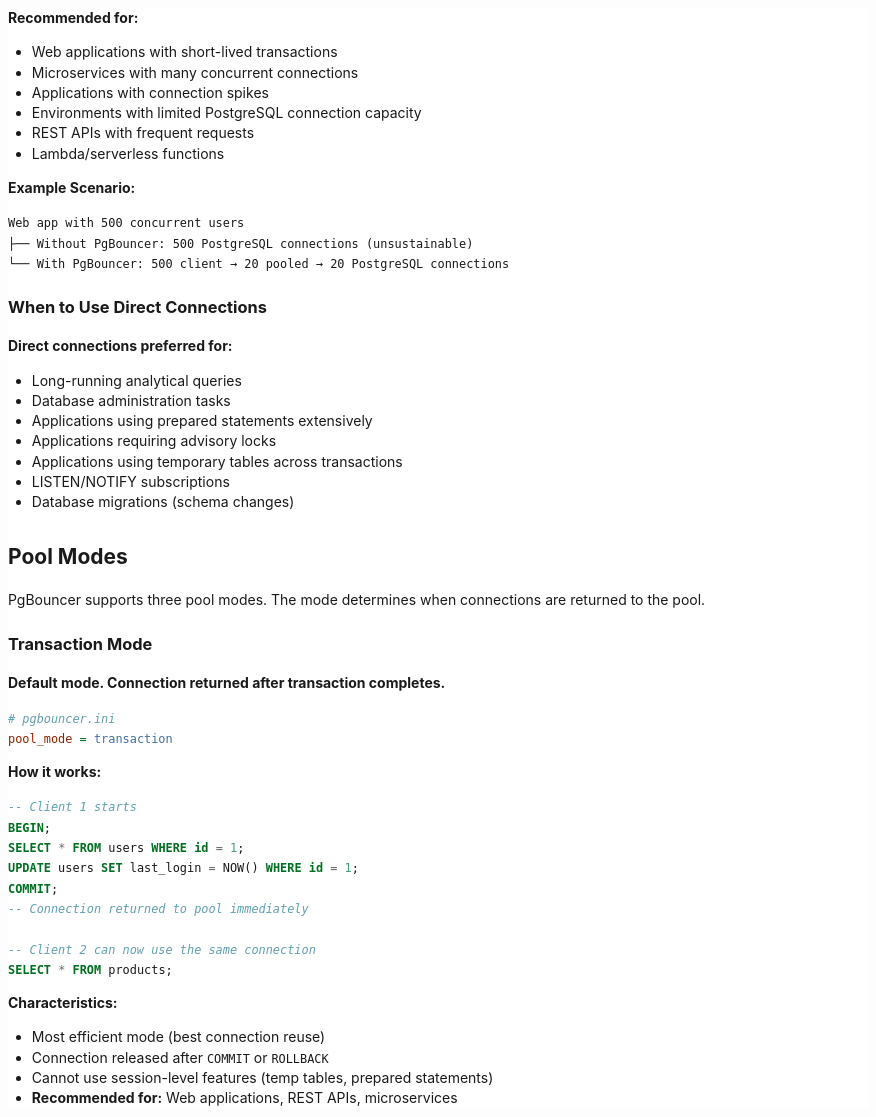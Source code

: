 **Recommended for:**
- Web applications with short-lived transactions
- Microservices with many concurrent connections
- Applications with connection spikes
- Environments with limited PostgreSQL connection capacity
- REST APIs with frequent requests
- Lambda/serverless functions

**Example Scenario:**
```
Web app with 500 concurrent users
├── Without PgBouncer: 500 PostgreSQL connections (unsustainable)
└── With PgBouncer: 500 client → 20 pooled → 20 PostgreSQL connections
```

### When to Use Direct Connections

**Direct connections preferred for:**
- Long-running analytical queries
- Database administration tasks
- Applications using prepared statements extensively
- Applications requiring advisory locks
- Applications using temporary tables across transactions
- LISTEN/NOTIFY subscriptions
- Database migrations (schema changes)

## Pool Modes

PgBouncer supports three pool modes. The mode determines when connections are returned to the pool.

### Transaction Mode

**Default mode. Connection returned after transaction completes.**

```ini
# pgbouncer.ini
pool_mode = transaction
```

**How it works:**
```sql
-- Client 1 starts
BEGIN;
SELECT * FROM users WHERE id = 1;
UPDATE users SET last_login = NOW() WHERE id = 1;
COMMIT;
-- Connection returned to pool immediately

-- Client 2 can now use the same connection
SELECT * FROM products;
```

**Characteristics:**
- Most efficient mode (best connection reuse)
- Connection released after `COMMIT` or `ROLLBACK`
- Cannot use session-level features (temp tables, prepared statements)
- **Recommended for:** Web applications, REST APIs, microservices
